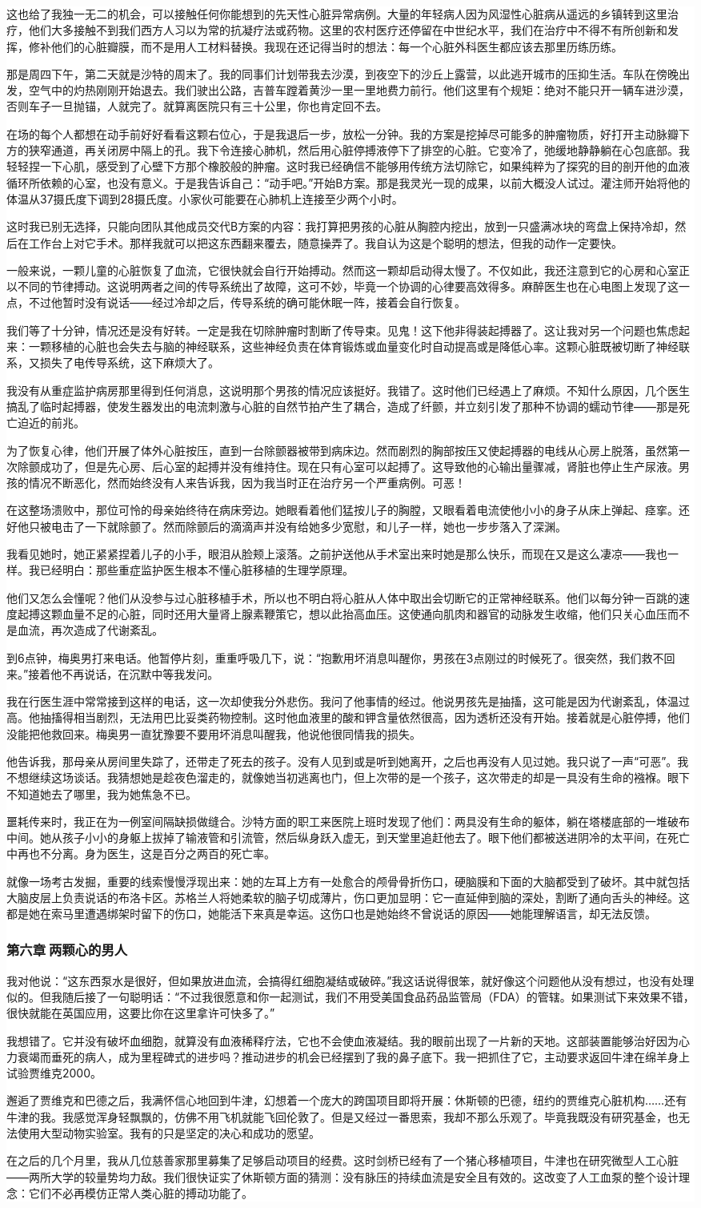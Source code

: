 这也给了我独一无二的机会，可以接触任何你能想到的先天性心脏异常病例。大量的年轻病人因为风湿性心脏病从遥远的乡镇转到这里治疗，他们大多接触不到我们西方人习以为常的抗凝疗法或药物。这里的农村医疗还停留在中世纪水平，我们在治疗中不得不有所创新和发挥，修补他们的心脏瓣膜，而不是用人工材料替换。我现在还记得当时的想法：每一个心脏外科医生都应该去那里历练历练。

那是周四下午，第二天就是沙特的周末了。我的同事们计划带我去沙漠，到夜空下的沙丘上露营，以此逃开城市的压抑生活。车队在傍晚出发，空气中的灼热刚刚开始退去。我们驶出公路，吉普车蹚着黄沙一里一里地费力前行。他们这里有个规矩：绝对不能只开一辆车进沙漠，否则车子一旦抛锚，人就完了。就算离医院只有三十公里，你也肯定回不去。

在场的每个人都想在动手前好好看看这颗右位心，于是我退后一步，放松一分钟。我的方案是挖掉尽可能多的肿瘤物质，好打开主动脉瓣下方的狭窄通道，再关闭房中隔上的孔。我下令连接心肺机，然后用心脏停搏液停下了排空的心脏。它变冷了，弛缓地静静躺在心包底部。我轻轻捏一下心肌，感受到了心壁下方那个橡胶般的肿瘤。这时我已经确信不能够用传统方法切除它，如果纯粹为了探究的目的剖开他的血液循环所依赖的心室，也没有意义。于是我告诉自己：“动手吧。”开始B方案。那是我灵光一现的成果，以前大概没人试过。灌注师开始将他的体温从37摄氏度下调到28摄氏度。小家伙可能要在心肺机上连接至少两个小时。

这时我已别无选择，只能向团队其他成员交代B方案的内容：我打算把男孩的心脏从胸腔内挖出，放到一只盛满冰块的弯盘上保持冷却，然后在工作台上对它手术。那样我就可以把这东西翻来覆去，随意操弄了。我自认为这是个聪明的想法，但我的动作一定要快。

一般来说，一颗儿童的心脏恢复了血流，它很快就会自行开始搏动。然而这一颗却启动得太慢了。不仅如此，我还注意到它的心房和心室正以不同的节律搏动。这说明两者之间的传导系统出了故障，这可不妙，毕竟一个协调的心律要高效得多。麻醉医生也在心电图上发现了这一点，不过他暂时没有说话——经过冷却之后，传导系统的确可能休眠一阵，接着会自行恢复。

我们等了十分钟，情况还是没有好转。一定是我在切除肿瘤时割断了传导束。见鬼！这下他非得装起搏器了。这让我对另一个问题也焦虑起来：一颗移植的心脏也会失去与脑的神经联系，这些神经负责在体育锻炼或血量变化时自动提高或是降低心率。这颗心脏既被切断了神经联系，又损失了电传导系统，这下麻烦大了。

我没有从重症监护病房那里得到任何消息，这说明那个男孩的情况应该挺好。我错了。这时他们已经遇上了麻烦。不知什么原因，几个医生搞乱了临时起搏器，使发生器发出的电流刺激与心脏的自然节拍产生了耦合，造成了纤颤，并立刻引发了那种不协调的蠕动节律——那是死亡迫近的前兆。

为了恢复心律，他们开展了体外心脏按压，直到一台除颤器被带到病床边。然而剧烈的胸部按压又使起搏器的电线从心房上脱落，虽然第一次除颤成功了，但是先心房、后心室的起搏并没有维持住。现在只有心室可以起搏了。这导致他的心输出量骤减，肾脏也停止生产尿液。男孩的情况不断恶化，然而始终没有人来告诉我，因为我当时正在治疗另一个严重病例。可恶！

在这整场溃败中，那位可怜的母亲始终待在病床旁边。她眼看着他们猛按儿子的胸膛，又眼看着电流使他小小的身子从床上弹起、痉挛。还好他只被电击了一下就除颤了。然而除颤后的滴滴声并没有给她多少宽慰，和儿子一样，她也一步步落入了深渊。

我看见她时，她正紧紧捏着儿子的小手，眼泪从脸颊上滚落。之前护送他从手术室出来时她是那么快乐，而现在又是这么凄凉——我也一样。我已经明白：那些重症监护医生根本不懂心脏移植的生理学原理。

他们又怎么会懂呢？他们从没参与过心脏移植手术，所以也不明白将心脏从人体中取出会切断它的正常神经联系。他们以每分钟一百跳的速度起搏这颗血量不足的心脏，同时还用大量肾上腺素鞭策它，想以此抬高血压。这使通向肌肉和器官的动脉发生收缩，他们只关心血压而不是血流，再次造成了代谢紊乱。

到6点钟，梅奥男打来电话。他暂停片刻，重重呼吸几下，说：“抱歉用坏消息叫醒你，男孩在3点刚过的时候死了。很突然，我们救不回来。”接着他不再说话，在沉默中等我发问。

我在行医生涯中常常接到这样的电话，这一次却使我分外悲伤。我问了他事情的经过。他说男孩先是抽搐，这可能是因为代谢紊乱，体温过高。他抽搐得相当剧烈，无法用巴比妥类药物控制。这时他血液里的酸和钾含量依然很高，因为透析还没有开始。接着就是心脏停搏，他们没能把他救回来。梅奥男一直犹豫要不要用坏消息叫醒我，他说他很同情我的损失。

他告诉我，那母亲从房间里失踪了，还带走了死去的孩子。没有人见到或是听到她离开，之后也再没有人见过她。我只说了一声“可恶”。我不想继续这场谈话。我猜想她是趁夜色溜走的，就像她当初逃离也门，但上次带的是一个孩子，这次带走的却是一具没有生命的襁褓。眼下不知道她去了哪里，我为她焦急不已。

噩耗传来时，我正在为一例室间隔缺损做缝合。沙特方面的职工来医院上班时发现了他们：两具没有生命的躯体，躺在塔楼底部的一堆破布中间。她从孩子小小的身躯上拔掉了输液管和引流管，然后纵身跃入虚无，到天堂里追赶他去了。眼下他们都被送进阴冷的太平间，在死亡中再也不分离。身为医生，这是百分之两百的死亡率。

就像一场考古发掘，重要的线索慢慢浮现出来：她的左耳上方有一处愈合的颅骨骨折伤口，硬脑膜和下面的大脑都受到了破坏。其中就包括大脑皮层上负责说话的布洛卡区。苏格兰人将她柔软的脑子切成薄片，伤口更加显明：它一直延伸到脑的深处，割断了通向舌头的神经。这都是她在索马里遭遇绑架时留下的伤口，她能活下来真是幸运。这伤口也是她始终不曾说话的原因——她能理解语言，却无法反馈。

### 第六章 两颗心的男人

我对他说：“这东西泵水是很好，但如果放进血流，会搞得红细胞凝结或破碎。”我这话说得很笨，就好像这个问题他从没有想过，也没有处理似的。但我随后接了一句聪明话：“不过我很愿意和你一起测试，我们不用受美国食品药品监管局（FDA）的管辖。如果测试下来效果不错，很快就能在英国应用，这要比你在这里拿许可快多了。”

我想错了。它并没有破坏血细胞，就算没有血液稀释疗法，它也不会使血液凝结。我的眼前出现了一片新的天地。这部装置能够治好因为心力衰竭而垂死的病人，成为里程碑式的进步吗？推动进步的机会已经摆到了我的鼻子底下。我一把抓住了它，主动要求返回牛津在绵羊身上试验贾维克2000。

邂逅了贾维克和巴德之后，我满怀信心地回到牛津，幻想着一个庞大的跨国项目即将开展：休斯顿的巴德，纽约的贾维克心脏机构……还有牛津的我。我感觉浑身轻飘飘的，仿佛不用飞机就能飞回伦敦了。但是又经过一番思索，我却不那么乐观了。毕竟我既没有研究基金，也无法使用大型动物实验室。我有的只是坚定的决心和成功的愿望。

在之后的几个月里，我从几位慈善家那里募集了足够启动项目的经费。这时剑桥已经有了一个猪心移植项目，牛津也在研究微型人工心脏——两所大学的较量势均力敌。我们很快证实了休斯顿方面的猜测：没有脉压的持续血流是安全且有效的。这改变了人工血泵的整个设计理念：它们不必再模仿正常人类心脏的搏动功能了。
